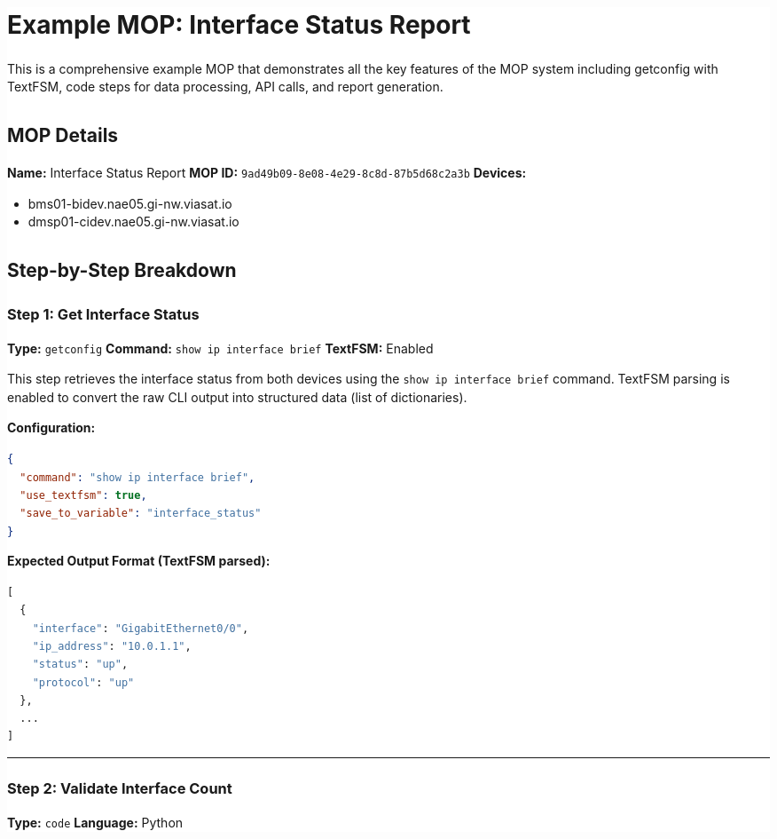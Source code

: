 # Example MOP: Interface Status Report

This is a comprehensive example MOP that demonstrates all the key features of the MOP system including getconfig with TextFSM, code steps for data processing, API calls, and report generation.

## MOP Details

**Name:** Interface Status Report
**MOP ID:** `9ad49b09-8e08-4e29-8c8d-87b5d68c2a3b`
**Devices:**
- bms01-bidev.nae05.gi-nw.viasat.io
- dmsp01-cidev.nae05.gi-nw.viasat.io

## Step-by-Step Breakdown

### Step 1: Get Interface Status
**Type:** `getconfig`
**Command:** `show ip interface brief`
**TextFSM:** Enabled

This step retrieves the interface status from both devices using the `show ip interface brief` command. TextFSM parsing is enabled to convert the raw CLI output into structured data (list of dictionaries).

**Configuration:**
```json
{
  "command": "show ip interface brief",
  "use_textfsm": true,
  "save_to_variable": "interface_status"
}
```

**Expected Output Format (TextFSM parsed):**
```python
[
  {
    "interface": "GigabitEthernet0/0",
    "ip_address": "10.0.1.1",
    "status": "up",
    "protocol": "up"
  },
  ...
]
```

---

### Step 2: Validate Interface Count
**Type:** `code`
**Language:** Python
